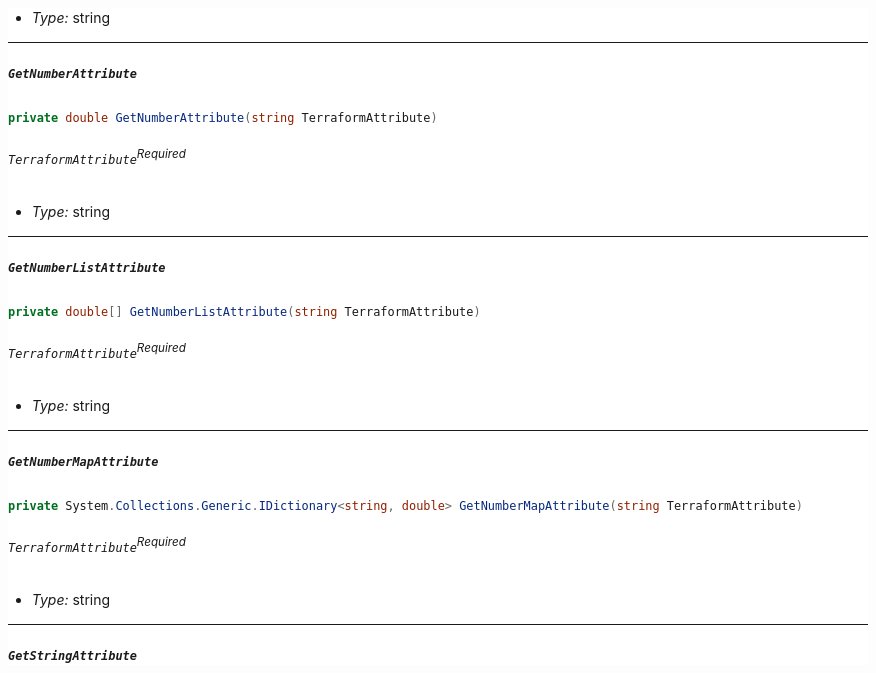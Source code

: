 - *Type:* string

---

##### `GetNumberAttribute` <a name="GetNumberAttribute" id="@cdktf/provider-datadog.integrationAwsTagFilter.IntegrationAwsTagFilter.getNumberAttribute"></a>

```csharp
private double GetNumberAttribute(string TerraformAttribute)
```

###### `TerraformAttribute`<sup>Required</sup> <a name="TerraformAttribute" id="@cdktf/provider-datadog.integrationAwsTagFilter.IntegrationAwsTagFilter.getNumberAttribute.parameter.terraformAttribute"></a>

- *Type:* string

---

##### `GetNumberListAttribute` <a name="GetNumberListAttribute" id="@cdktf/provider-datadog.integrationAwsTagFilter.IntegrationAwsTagFilter.getNumberListAttribute"></a>

```csharp
private double[] GetNumberListAttribute(string TerraformAttribute)
```

###### `TerraformAttribute`<sup>Required</sup> <a name="TerraformAttribute" id="@cdktf/provider-datadog.integrationAwsTagFilter.IntegrationAwsTagFilter.getNumberListAttribute.parameter.terraformAttribute"></a>

- *Type:* string

---

##### `GetNumberMapAttribute` <a name="GetNumberMapAttribute" id="@cdktf/provider-datadog.integrationAwsTagFilter.IntegrationAwsTagFilter.getNumberMapAttribute"></a>

```csharp
private System.Collections.Generic.IDictionary<string, double> GetNumberMapAttribute(string TerraformAttribute)
```

###### `TerraformAttribute`<sup>Required</sup> <a name="TerraformAttribute" id="@cdktf/provider-datadog.integrationAwsTagFilter.IntegrationAwsTagFilter.getNumberMapAttribute.parameter.terraformAttribute"></a>

- *Type:* string

---

##### `GetStringAttribute` <a name="GetStringAttribute" id="@cdktf/provider-datadog.integrationAwsTagFilter.IntegrationAwsTagFilter.getStringAttribute"></a>

